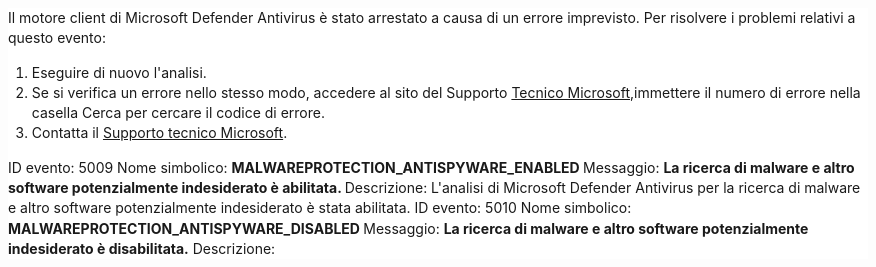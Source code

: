 Il motore client di Microsoft Defender Antivirus è stato arrestato a causa di un errore imprevisto.
Per risolvere i problemi relativi a questo evento:
<ol>
<li>Eseguire di nuovo l'analisi.</li>
<li>Se si verifica un errore nello stesso modo, accedere al <b></b> sito del Supporto <a href="https://go.microsoft.com/fwlink/?LinkId=215163">Tecnico Microsoft,</a>immettere il numero di errore nella casella Cerca per cercare il codice di errore.</li>
<li>Contatta il <a href="https://go.microsoft.com/fwlink/?LinkId=215491">Supporto tecnico Microsoft</a>.
</li>
</ol>
</td>
</tr>
<tr>
<th colspan="2">ID evento: 5009</th>
</tr>
<tr><td>
Nome simbolico:
</td>
<td >
<b>MALWAREPROTECTION_ANTISPYWARE_ENABLED </b>
</td>
</tr>
<tr>
<td>
Messaggio:
</td>
<td >
<b>La ricerca di malware e altro software potenzialmente indesiderato è abilitata. </b>
</td>
</tr>
<tr>
<td>
Descrizione:
</td>
<td >
L'analisi di Microsoft Defender Antivirus per la ricerca di malware e altro software potenzialmente indesiderato è stata abilitata.
</td>
</tr>
<tr>
<th colspan="2">ID evento: 5010</th>
</tr>
<tr><td>
Nome simbolico:
</td>
<td >
<b>MALWAREPROTECTION_ANTISPYWARE_DISABLED </b>
</td>
</tr>
<tr>
<td>
Messaggio:
</td>
<td >
<b>La ricerca di malware e altro software potenzialmente indesiderato è disabilitata.</b>
</td>
</tr>
<tr>
<td>
Descrizione:
</td>
<td >